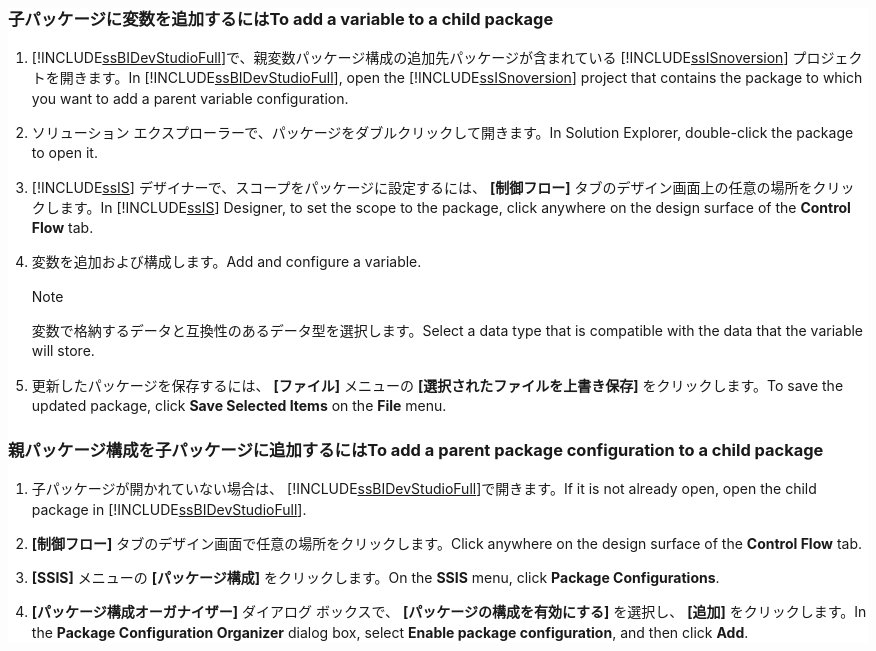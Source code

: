 ### <a name="to-add-a-variable-to-a-child-package"></a><span data-ttu-id="4c133-124">子パッケージに変数を追加するには</span><span class="sxs-lookup"><span data-stu-id="4c133-124">To add a variable to a child package</span></span>  
  
1.  <span data-ttu-id="4c133-125">[!INCLUDE[ssBIDevStudioFull](../includes/ssbidevstudiofull-md.md)]で、親変数パッケージ構成の追加先パッケージが含まれている [!INCLUDE[ssISnoversion](../includes/ssisnoversion-md.md)] プロジェクトを開きます。</span><span class="sxs-lookup"><span data-stu-id="4c133-125">In [!INCLUDE[ssBIDevStudioFull](../includes/ssbidevstudiofull-md.md)], open the [!INCLUDE[ssISnoversion](../includes/ssisnoversion-md.md)] project that contains the package to which you want to add a parent variable configuration.</span></span>  
  
2.  <span data-ttu-id="4c133-126">ソリューション エクスプローラーで、パッケージをダブルクリックして開きます。</span><span class="sxs-lookup"><span data-stu-id="4c133-126">In Solution Explorer, double-click the package to open it.</span></span>  
  
3.  <span data-ttu-id="4c133-127">[!INCLUDE[ssIS](../includes/ssis-md.md)] デザイナーで、スコープをパッケージに設定するには、 **[制御フロー]** タブのデザイン画面上の任意の場所をクリックします。</span><span class="sxs-lookup"><span data-stu-id="4c133-127">In [!INCLUDE[ssIS](../includes/ssis-md.md)] Designer, to set the scope to the package, click anywhere on the design surface of the **Control Flow** tab.</span></span>  
  
4.  <span data-ttu-id="4c133-128">変数を追加および構成します。</span><span class="sxs-lookup"><span data-stu-id="4c133-128">Add and configure a variable.</span></span>  
  
    > [!NOTE]  
    >  <span data-ttu-id="4c133-129">変数で格納するデータと互換性のあるデータ型を選択します。</span><span class="sxs-lookup"><span data-stu-id="4c133-129">Select a data type that is compatible with the data that the variable will store.</span></span>  
  
5.  <span data-ttu-id="4c133-130">更新したパッケージを保存するには、 **[ファイル]** メニューの **[選択されたファイルを上書き保存]** をクリックします。</span><span class="sxs-lookup"><span data-stu-id="4c133-130">To save the updated package, click **Save Selected Items** on the **File** menu.</span></span>  
  
### <a name="to-add-a-parent-package-configuration-to-a-child-package"></a><span data-ttu-id="4c133-131">親パッケージ構成を子パッケージに追加するには</span><span class="sxs-lookup"><span data-stu-id="4c133-131">To add a parent package configuration to a child package</span></span>  
  
1.  <span data-ttu-id="4c133-132">子パッケージが開かれていない場合は、 [!INCLUDE[ssBIDevStudioFull](../includes/ssbidevstudiofull-md.md)]で開きます。</span><span class="sxs-lookup"><span data-stu-id="4c133-132">If it is not already open, open the child package in [!INCLUDE[ssBIDevStudioFull](../includes/ssbidevstudiofull-md.md)].</span></span>  
  
2.  <span data-ttu-id="4c133-133">**[制御フロー]** タブのデザイン画面で任意の場所をクリックします。</span><span class="sxs-lookup"><span data-stu-id="4c133-133">Click anywhere on the design surface of the **Control Flow** tab.</span></span>  
  
3.  <span data-ttu-id="4c133-134">**[SSIS]** メニューの **[パッケージ構成]** をクリックします。</span><span class="sxs-lookup"><span data-stu-id="4c133-134">On the **SSIS** menu, click **Package Configurations**.</span></span>  
  
4.  <span data-ttu-id="4c133-135">**[パッケージ構成オーガナイザー]** ダイアログ ボックスで、 **[パッケージの構成を有効にする]** を選択し、 **[追加]** をクリックします。</span><span class="sxs-lookup"><span data-stu-id="4c133-135">In the **Package Configuration Organizer** dialog box, select **Enable package configuration**, and then click **Add**.</span></span>  
  